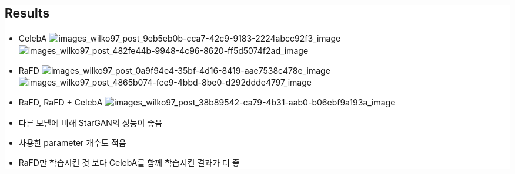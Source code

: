 ## Results
- CelebA
  ![images_wilko97_post_9eb5eb0b-cca7-42c9-9183-2224abcc92f3_image](https://github.com/mjkim0819/NI2L_STUDY/assets/108729047/9c3a7c8e-12bd-4a61-a554-95d609616227)  
  ![images_wilko97_post_482fe44b-9948-4c96-8620-ff5d5074f2ad_image](https://github.com/mjkim0819/NI2L_STUDY/assets/108729047/7e0c08d1-9c6e-45c2-b6a0-8e66f3c2092a)  

- RaFD
  ![images_wilko97_post_0a9f94e4-35bf-4d16-8419-aae7538c478e_image](https://github.com/mjkim0819/NI2L_STUDY/assets/108729047/1f8951f2-4bcb-4fff-a757-3c0cd05bfed5)
  ![images_wilko97_post_4865b074-fce9-4bbd-8be0-d292ddde4797_image](https://github.com/mjkim0819/NI2L_STUDY/assets/108729047/1e700312-efe8-4198-8880-8c7da24bfe0b)  

- RaFD, RaFD + CelebA
  ![images_wilko97_post_38b89542-ca79-4b31-aab0-b06ebf9a193a_image](https://github.com/mjkim0819/NI2L_STUDY/assets/108729047/63c3b6ea-a78f-43f5-8905-9fbae9a78d87)
  
- 다른 모델에 비해 StarGAN의 성능이 좋음
- 사용한 parameter 개수도 적음
- RaFD만 학습시킨 것 보다 CelebA를 함께 학습시킨 결과가 더 좋
